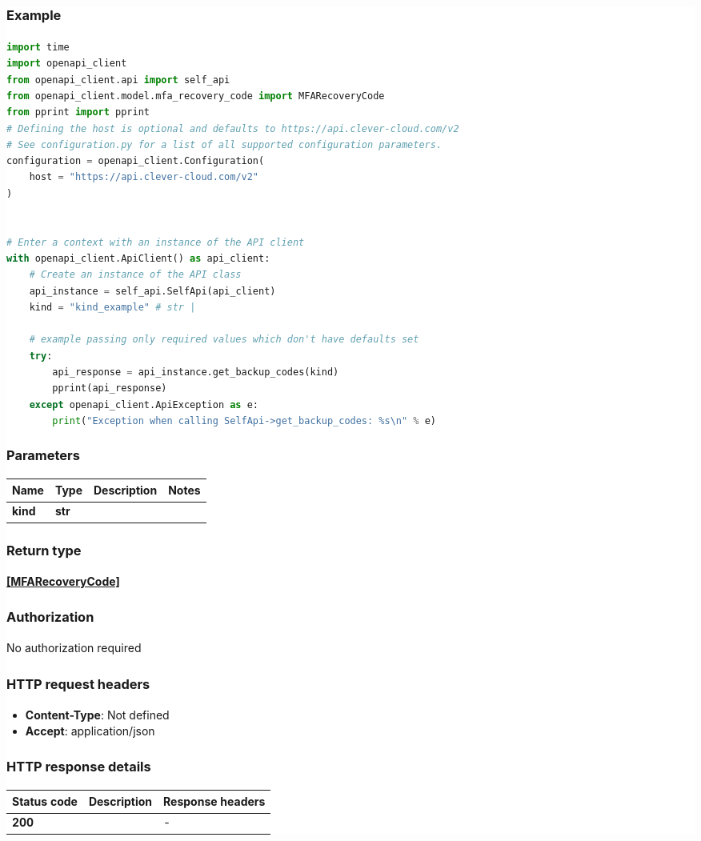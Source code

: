

### Example

```python
import time
import openapi_client
from openapi_client.api import self_api
from openapi_client.model.mfa_recovery_code import MFARecoveryCode
from pprint import pprint
# Defining the host is optional and defaults to https://api.clever-cloud.com/v2
# See configuration.py for a list of all supported configuration parameters.
configuration = openapi_client.Configuration(
    host = "https://api.clever-cloud.com/v2"
)


# Enter a context with an instance of the API client
with openapi_client.ApiClient() as api_client:
    # Create an instance of the API class
    api_instance = self_api.SelfApi(api_client)
    kind = "kind_example" # str | 

    # example passing only required values which don't have defaults set
    try:
        api_response = api_instance.get_backup_codes(kind)
        pprint(api_response)
    except openapi_client.ApiException as e:
        print("Exception when calling SelfApi->get_backup_codes: %s\n" % e)
```


### Parameters

Name | Type | Description  | Notes
------------- | ------------- | ------------- | -------------
 **kind** | **str**|  |

### Return type

[**[MFARecoveryCode]**](MFARecoveryCode.md)

### Authorization

No authorization required

### HTTP request headers

 - **Content-Type**: Not defined
 - **Accept**: application/json


### HTTP response details
| Status code | Description | Response headers |
|-------------|-------------|------------------|
**200** |  |  -  |
